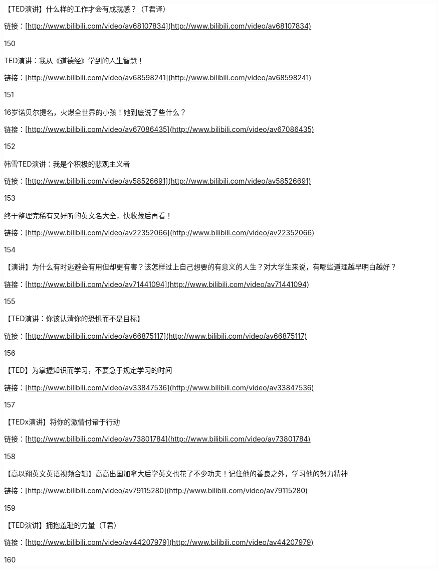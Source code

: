 【TED演讲】什么样的工作才会有成就感？（T君译）

链接：[http://www.bilibili.com/video/av68107834](http://www.bilibili.com/video/av68107834)

150

TED演讲：我从《道德经》学到的人生智慧！

链接：[http://www.bilibili.com/video/av68598241](http://www.bilibili.com/video/av68598241)

151

16岁诺贝尔提名，火爆全世界的小孩！她到底说了些什么？

链接：[http://www.bilibili.com/video/av67086435](http://www.bilibili.com/video/av67086435)

152

韩雪TED演讲：我是个积极的悲观主义者

链接：[http://www.bilibili.com/video/av58526691](http://www.bilibili.com/video/av58526691)

153

终于整理完稀有又好听的英文名大全，快收藏后再看！

链接：[http://www.bilibili.com/video/av22352066](http://www.bilibili.com/video/av22352066)

154

【演讲】为什么有时逃避会有用但却更有害？该怎样过上自己想要的有意义的人生？对大学生来说，有哪些道理越早明白越好？

链接：[http://www.bilibili.com/video/av71441094](http://www.bilibili.com/video/av71441094)

155

【TED演讲：你该认清你的恐惧而不是目标】

链接：[http://www.bilibili.com/video/av66875117](http://www.bilibili.com/video/av66875117)

156

【TED】为掌握知识而学习，不要急于规定学习的时间

链接：[http://www.bilibili.com/video/av33847536](http://www.bilibili.com/video/av33847536)

157

【TEDx演讲】将你的激情付诸于行动

链接：[http://www.bilibili.com/video/av73801784](http://www.bilibili.com/video/av73801784)

158

【高以翔英文英语视频合辑】高高出国加拿大后学英文也花了不少功夫！记住他的善良之外，学习他的努力精神

链接：[http://www.bilibili.com/video/av79115280](http://www.bilibili.com/video/av79115280)

159

【TED演讲】拥抱羞耻的力量（T君）

链接：[http://www.bilibili.com/video/av44207979](http://www.bilibili.com/video/av44207979)

160
